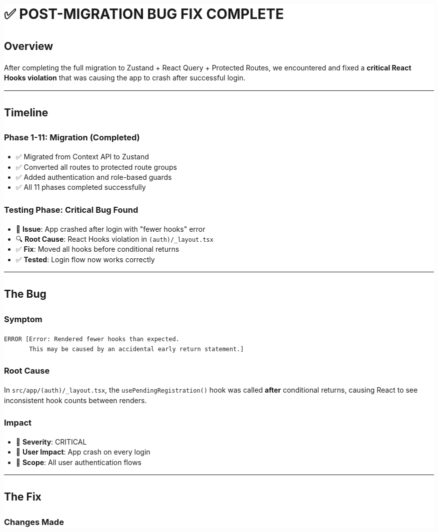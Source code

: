 # ✅ POST-MIGRATION BUG FIX COMPLETE

## Overview

After completing the full migration to Zustand + React Query + Protected Routes, we encountered and fixed a **critical React Hooks violation** that was causing the app to crash after successful login.

---

## Timeline

### Phase 1-11: Migration (Completed)
- ✅ Migrated from Context API to Zustand
- ✅ Converted all routes to protected route groups
- ✅ Added authentication and role-based guards
- ✅ All 11 phases completed successfully

### Testing Phase: Critical Bug Found
- 🔴 **Issue**: App crashed after login with "fewer hooks" error
- 🔍 **Root Cause**: React Hooks violation in `(auth)/_layout.tsx`
- ✅ **Fix**: Moved all hooks before conditional returns
- ✅ **Tested**: Login flow now works correctly

---

## The Bug

### Symptom
```bash
ERROR [Error: Rendered fewer hooks than expected. 
       This may be caused by an accidental early return statement.]
```

### Root Cause
In `src/app/(auth)/_layout.tsx`, the `usePendingRegistration()` hook was called **after** conditional returns, causing React to see inconsistent hook counts between renders.

### Impact
- 🔴 **Severity**: CRITICAL
- 🔴 **User Impact**: App crash on every login
- 🔴 **Scope**: All user authentication flows

---

## The Fix

### Changes Made
